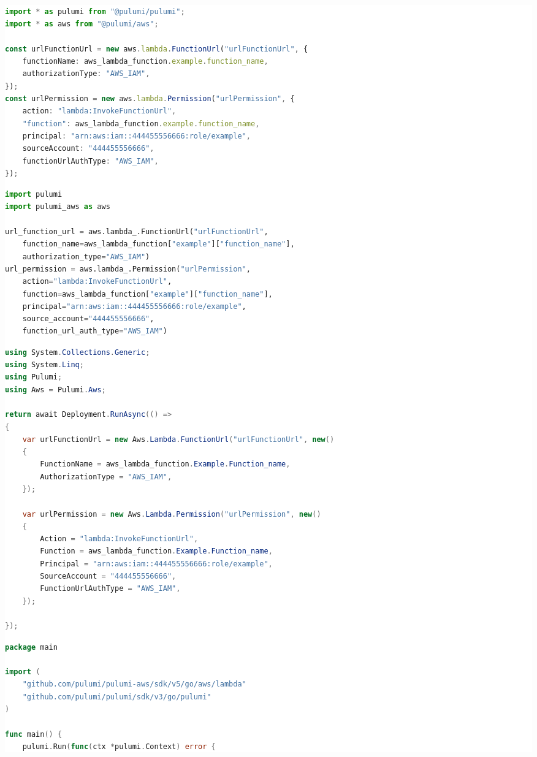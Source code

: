 ```typescript
import * as pulumi from "@pulumi/pulumi";
import * as aws from "@pulumi/aws";

const urlFunctionUrl = new aws.lambda.FunctionUrl("urlFunctionUrl", {
    functionName: aws_lambda_function.example.function_name,
    authorizationType: "AWS_IAM",
});
const urlPermission = new aws.lambda.Permission("urlPermission", {
    action: "lambda:InvokeFunctionUrl",
    "function": aws_lambda_function.example.function_name,
    principal: "arn:aws:iam::444455556666:role/example",
    sourceAccount: "444455556666",
    functionUrlAuthType: "AWS_IAM",
});
```
```python
import pulumi
import pulumi_aws as aws

url_function_url = aws.lambda_.FunctionUrl("urlFunctionUrl",
    function_name=aws_lambda_function["example"]["function_name"],
    authorization_type="AWS_IAM")
url_permission = aws.lambda_.Permission("urlPermission",
    action="lambda:InvokeFunctionUrl",
    function=aws_lambda_function["example"]["function_name"],
    principal="arn:aws:iam::444455556666:role/example",
    source_account="444455556666",
    function_url_auth_type="AWS_IAM")
```
```csharp
using System.Collections.Generic;
using System.Linq;
using Pulumi;
using Aws = Pulumi.Aws;

return await Deployment.RunAsync(() => 
{
    var urlFunctionUrl = new Aws.Lambda.FunctionUrl("urlFunctionUrl", new()
    {
        FunctionName = aws_lambda_function.Example.Function_name,
        AuthorizationType = "AWS_IAM",
    });

    var urlPermission = new Aws.Lambda.Permission("urlPermission", new()
    {
        Action = "lambda:InvokeFunctionUrl",
        Function = aws_lambda_function.Example.Function_name,
        Principal = "arn:aws:iam::444455556666:role/example",
        SourceAccount = "444455556666",
        FunctionUrlAuthType = "AWS_IAM",
    });

});
```
```go
package main

import (
	"github.com/pulumi/pulumi-aws/sdk/v5/go/aws/lambda"
	"github.com/pulumi/pulumi/sdk/v3/go/pulumi"
)

func main() {
	pulumi.Run(func(ctx *pulumi.Context) error {
```